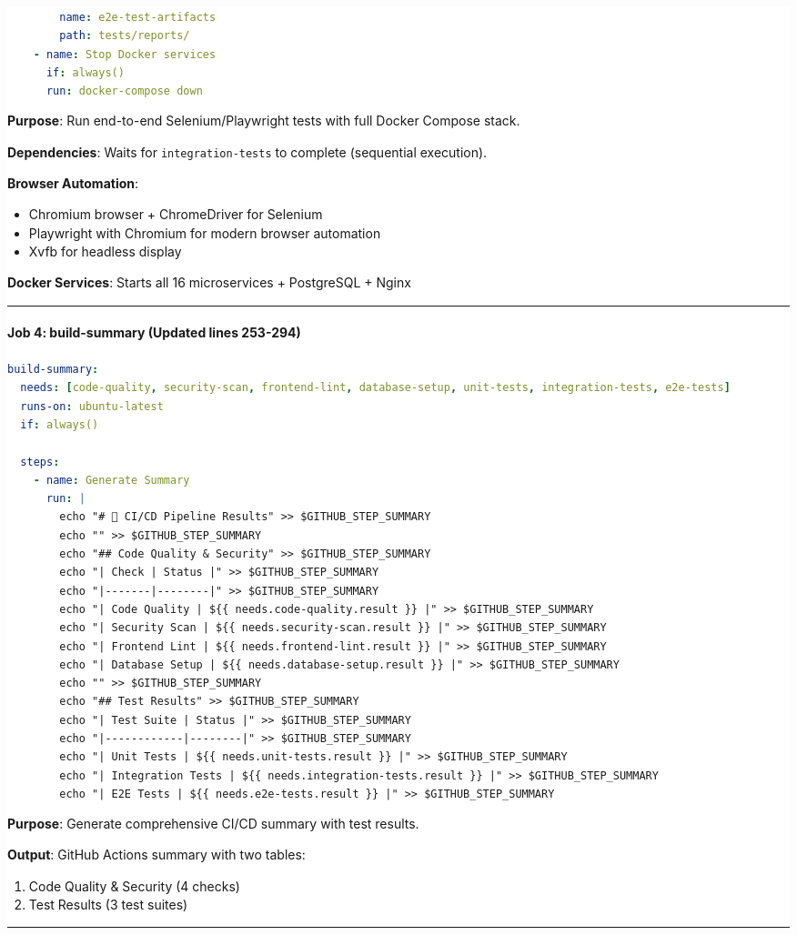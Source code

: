 ```yaml
        name: e2e-test-artifacts
        path: tests/reports/
    - name: Stop Docker services
      if: always()
      run: docker-compose down
```

**Purpose**: Run end-to-end Selenium/Playwright tests with full Docker Compose stack.

**Dependencies**: Waits for `integration-tests` to complete (sequential execution).

**Browser Automation**:
- Chromium browser + ChromeDriver for Selenium
- Playwright with Chromium for modern browser automation
- Xvfb for headless display

**Docker Services**: Starts all 16 microservices + PostgreSQL + Nginx

---

#### Job 4: build-summary (Updated lines 253-294)

```yaml
build-summary:
  needs: [code-quality, security-scan, frontend-lint, database-setup, unit-tests, integration-tests, e2e-tests]
  runs-on: ubuntu-latest
  if: always()

  steps:
    - name: Generate Summary
      run: |
        echo "# 🎯 CI/CD Pipeline Results" >> $GITHUB_STEP_SUMMARY
        echo "" >> $GITHUB_STEP_SUMMARY
        echo "## Code Quality & Security" >> $GITHUB_STEP_SUMMARY
        echo "| Check | Status |" >> $GITHUB_STEP_SUMMARY
        echo "|-------|--------|" >> $GITHUB_STEP_SUMMARY
        echo "| Code Quality | ${{ needs.code-quality.result }} |" >> $GITHUB_STEP_SUMMARY
        echo "| Security Scan | ${{ needs.security-scan.result }} |" >> $GITHUB_STEP_SUMMARY
        echo "| Frontend Lint | ${{ needs.frontend-lint.result }} |" >> $GITHUB_STEP_SUMMARY
        echo "| Database Setup | ${{ needs.database-setup.result }} |" >> $GITHUB_STEP_SUMMARY
        echo "" >> $GITHUB_STEP_SUMMARY
        echo "## Test Results" >> $GITHUB_STEP_SUMMARY
        echo "| Test Suite | Status |" >> $GITHUB_STEP_SUMMARY
        echo "|------------|--------|" >> $GITHUB_STEP_SUMMARY
        echo "| Unit Tests | ${{ needs.unit-tests.result }} |" >> $GITHUB_STEP_SUMMARY
        echo "| Integration Tests | ${{ needs.integration-tests.result }} |" >> $GITHUB_STEP_SUMMARY
        echo "| E2E Tests | ${{ needs.e2e-tests.result }} |" >> $GITHUB_STEP_SUMMARY
```

**Purpose**: Generate comprehensive CI/CD summary with test results.

**Output**: GitHub Actions summary with two tables:
1. Code Quality & Security (4 checks)
2. Test Results (3 test suites)

---